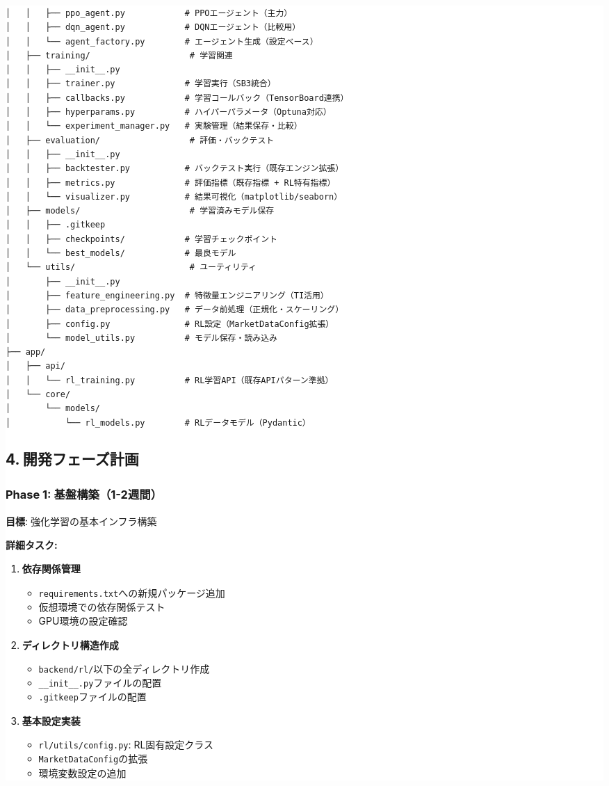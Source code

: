 ```
│   │   ├── ppo_agent.py            # PPOエージェント（主力）
│   │   ├── dqn_agent.py            # DQNエージェント（比較用）
│   │   └── agent_factory.py        # エージェント生成（設定ベース）
│   ├── training/                    # 学習関連
│   │   ├── __init__.py
│   │   ├── trainer.py              # 学習実行（SB3統合）
│   │   ├── callbacks.py            # 学習コールバック（TensorBoard連携）
│   │   ├── hyperparams.py          # ハイパーパラメータ（Optuna対応）
│   │   └── experiment_manager.py   # 実験管理（結果保存・比較）
│   ├── evaluation/                  # 評価・バックテスト
│   │   ├── __init__.py
│   │   ├── backtester.py           # バックテスト実行（既存エンジン拡張）
│   │   ├── metrics.py              # 評価指標（既存指標 + RL特有指標）
│   │   └── visualizer.py           # 結果可視化（matplotlib/seaborn）
│   ├── models/                      # 学習済みモデル保存
│   │   ├── .gitkeep
│   │   ├── checkpoints/            # 学習チェックポイント
│   │   └── best_models/            # 最良モデル
│   └── utils/                       # ユーティリティ
│       ├── __init__.py
│       ├── feature_engineering.py  # 特徴量エンジニアリング（TI活用）
│       ├── data_preprocessing.py   # データ前処理（正規化・スケーリング）
│       ├── config.py               # RL設定（MarketDataConfig拡張）
│       └── model_utils.py          # モデル保存・読み込み
├── app/
│   ├── api/
│   │   └── rl_training.py          # RL学習API（既存APIパターン準拠）
│   └── core/
│       └── models/
│           └── rl_models.py        # RLデータモデル（Pydantic）
```



## 4. 開発フェーズ計画

### Phase 1: 基盤構築（1-2週間）

**目標**: 強化学習の基本インフラ構築

**詳細タスク:**
1. **依存関係管理**
   - `requirements.txt`への新規パッケージ追加
   - 仮想環境での依存関係テスト
   - GPU環境の設定確認

2. **ディレクトリ構造作成**
   - `backend/rl/`以下の全ディレクトリ作成
   - `__init__.py`ファイルの配置
   - `.gitkeep`ファイルの配置

3. **基本設定実装**
   - `rl/utils/config.py`: RL固有設定クラス
   - `MarketDataConfig`の拡張
   - 環境変数設定の追加
